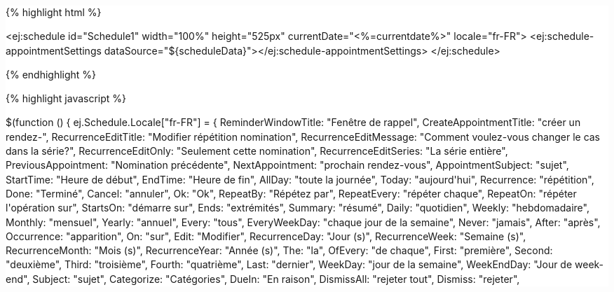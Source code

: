 {% highlight html %}

<ej:schedule id="Schedule1" width="100%" height="525px" currentDate="<%=currentdate%>" locale="fr-FR">
    <ej:schedule-appointmentSettings dataSource="${scheduleData}"></ej:schedule-appointmentSettings>
</ej:schedule>

{% endhighlight %}

{% highlight javascript %}

$(function () {
    ej.Schedule.Locale["fr-FR"] = {
        ReminderWindowTitle: "Fenêtre de rappel",
        CreateAppointmentTitle: "créer un rendez-",
        RecurrenceEditTitle: "Modifier répétition nomination",
        RecurrenceEditMessage: "Comment voulez-vous changer le cas dans la série?",
        RecurrenceEditOnly: "Seulement cette nomination",
        RecurrenceEditSeries: "La série entière",
        PreviousAppointment: "Nomination précédente",
        NextAppointment: "prochain rendez-vous",
        AppointmentSubject: "sujet",
        StartTime: "Heure de début",
        EndTime: "Heure de fin",
        AllDay: "toute la journée",
        Today: "aujourd'hui",
        Recurrence: "répétition",
        Done: "Terminé",
        Cancel: "annuler",
        Ok: "Ok",
        RepeatBy: "Répétez par",
        RepeatEvery: "répéter chaque",
        RepeatOn: "répéter l'opération sur",
        StartsOn: "démarre sur",
        Ends: "extrémités",
        Summary: "résumé",
        Daily: "quotidien",
        Weekly: "hebdomadaire",
        Monthly: "mensuel",
        Yearly: "annuel",
        Every: "tous",
        EveryWeekDay: "chaque jour de la semaine",
        Never: "jamais",
        After: "après",
        Occurrence: "apparition",
        On: "sur",
        Edit: "Modifier",
        RecurrenceDay: "Jour (s)",
        RecurrenceWeek: "Semaine (s)",
        RecurrenceMonth: "Mois (s)",
        RecurrenceYear: "Année (s)",
        The: "la",
        OfEvery: "de chaque",
        First: "première",
        Second: "deuxième",
        Third: "troisième",
        Fourth: "quatrième",
        Last: "dernier",
        WeekDay: "jour de la semaine",
        WeekEndDay: "Jour de week-end",
        Subject: "sujet",
        Categorize: "Catégories",
        DueIn: "En raison",
        DismissAll: "rejeter tout",
        Dismiss: "rejeter",